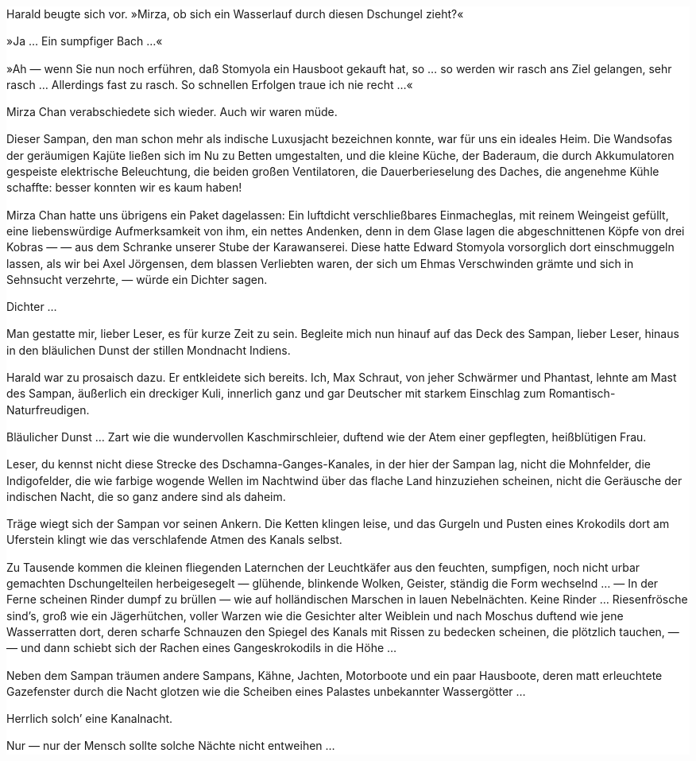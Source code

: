 Harald beugte sich vor. »Mirza, ob sich ein Wasserlauf durch diesen Dschungel zieht?«

»Ja … Ein sumpfiger Bach …«

»Ah — wenn Sie nun noch erführen, daß Stomyola ein Hausboot gekauft hat, so … so werden wir rasch ans Ziel gelangen, sehr rasch … Allerdings fast zu rasch. So schnellen Erfolgen traue ich nie recht …«

Mirza Chan verabschiedete sich wieder. Auch wir waren müde.

Dieser Sampan, den man schon mehr als indische Luxusjacht bezeichnen konnte, war für uns ein ideales Heim. Die Wandsofas der geräumigen Kajüte ließen sich im Nu zu Betten umgestalten, und die kleine Küche, der Baderaum, die durch Akkumulatoren gespeiste elektrische Beleuchtung, die beiden großen Ventilatoren, die Dauerberieselung des Daches, die angenehme Kühle schaffte: besser konnten wir es kaum haben!

Mirza Chan hatte uns übrigens ein Paket dagelassen: Ein luftdicht verschließbares Einmacheglas, mit reinem Weingeist gefüllt, eine liebenswürdige Aufmerksamkeit von ihm, ein nettes Andenken, denn in dem Glase lagen die abgeschnittenen Köpfe von drei Kobras — — aus dem Schranke unserer Stube der Karawanserei. Diese hatte Edward Stomyola vorsorglich dort einschmuggeln lassen, als wir bei Axel Jörgensen, dem blassen Verliebten waren, der sich um Ehmas Verschwinden grämte und sich in Sehnsucht verzehrte, — würde ein Dichter sagen.

Dichter …

Man gestatte mir, lieber Leser, es für kurze Zeit zu sein. Begleite mich nun hinauf auf das Deck des Sampan, lieber Leser, hinaus in den bläulichen Dunst der stillen Mondnacht Indiens.

Harald war zu prosaisch dazu. Er entkleidete sich bereits. Ich, Max Schraut, von jeher Schwärmer und Phantast, lehnte am Mast des Sampan, äußerlich ein dreckiger Kuli, innerlich ganz und gar Deutscher mit starkem Einschlag zum Romantisch-Naturfreudigen.

Bläulicher Dunst … Zart wie die wundervollen Kaschmirschleier, duftend wie der Atem einer gepflegten, heißblütigen Frau.

Leser, du kennst nicht diese Strecke des Dschamna-Ganges-Kanales, in der hier der Sampan lag, nicht die Mohnfelder, die Indigofelder, die wie farbige wogende Wellen im Nachtwind über das flache Land hinzuziehen scheinen, nicht die Geräusche der indischen Nacht, die so ganz andere sind als daheim.

Träge wiegt sich der Sampan vor seinen Ankern. Die Ketten klingen leise, und das Gurgeln und Pusten eines Krokodils dort am Uferstein klingt wie das verschlafende Atmen des Kanals selbst.

Zu Tausende kommen die kleinen fliegenden Laternchen der Leuchtkäfer aus den feuchten, sumpfigen, noch nicht urbar gemachten Dschungelteilen herbeigesegelt — glühende, blinkende Wolken, Geister, ständig die Form wechselnd … — In der Ferne scheinen Rinder dumpf zu brüllen — wie auf holländischen Marschen in lauen Nebelnächten. Keine Rinder … Riesenfrösche sind’s, groß wie ein Jägerhütchen, voller Warzen wie die Gesichter alter Weiblein und nach Moschus duftend wie jene Wasserratten dort, deren scharfe Schnauzen den Spiegel des Kanals mit Rissen zu bedecken scheinen, die plötzlich tauchen, — — und dann schiebt sich der Rachen eines Gangeskrokodils in die Höhe …

Neben dem Sampan träumen andere Sampans, Kähne, Jachten, Motorboote und ein paar Hausboote, deren matt erleuchtete Gazefenster durch die Nacht glotzen wie die Scheiben eines Palastes unbekannter Wassergötter …

Herrlich solch’ eine Kanalnacht.

Nur — nur der Mensch sollte solche Nächte nicht entweihen …
